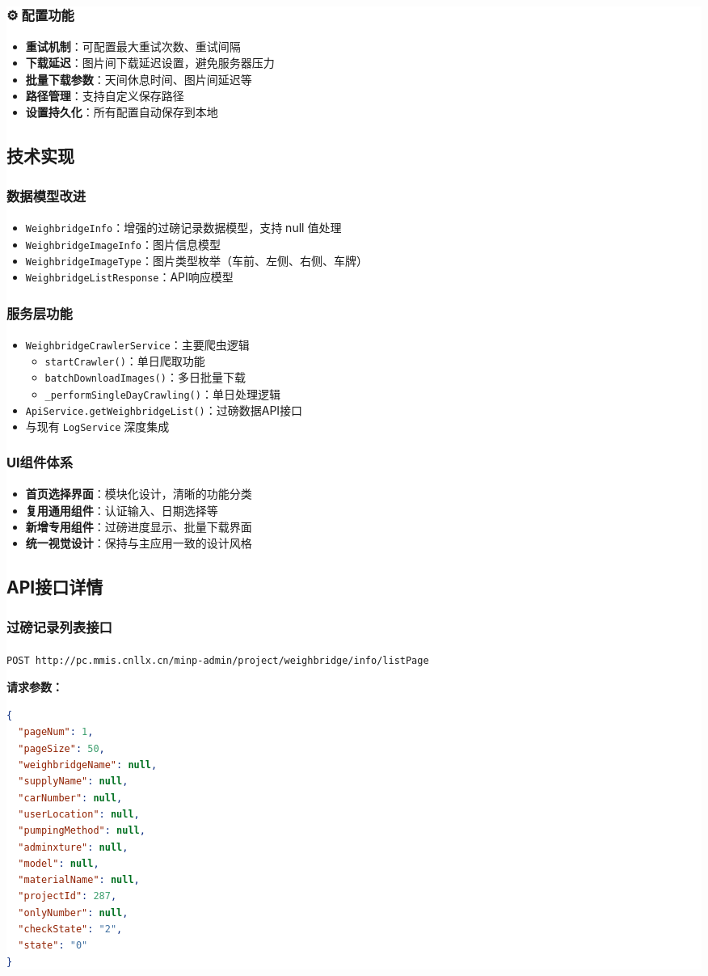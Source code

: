 ### ⚙️ 配置功能
- **重试机制**：可配置最大重试次数、重试间隔
- **下载延迟**：图片间下载延迟设置，避免服务器压力
- **批量下载参数**：天间休息时间、图片间延迟等
- **路径管理**：支持自定义保存路径
- **设置持久化**：所有配置自动保存到本地

## 技术实现

### 数据模型改进
- `WeighbridgeInfo`：增强的过磅记录数据模型，支持 null 值处理
- `WeighbridgeImageInfo`：图片信息模型
- `WeighbridgeImageType`：图片类型枚举（车前、左侧、右侧、车牌）
- `WeighbridgeListResponse`：API响应模型

### 服务层功能
- `WeighbridgeCrawlerService`：主要爬虫逻辑
  - `startCrawler()`：单日爬取功能
  - `batchDownloadImages()`：多日批量下载
  - `_performSingleDayCrawling()`：单日处理逻辑
- `ApiService.getWeighbridgeList()`：过磅数据API接口
- 与现有 `LogService` 深度集成

### UI组件体系
- **首页选择界面**：模块化设计，清晰的功能分类
- **复用通用组件**：认证输入、日期选择等
- **新增专用组件**：过磅进度显示、批量下载界面
- **统一视觉设计**：保持与主应用一致的设计风格

## API接口详情

### 过磅记录列表接口
```
POST http://pc.mmis.cnllx.cn/minp-admin/project/weighbridge/info/listPage
```

**请求参数：**
```json
{
  "pageNum": 1,
  "pageSize": 50,
  "weighbridgeName": null,
  "supplyName": null,
  "carNumber": null,
  "userLocation": null,
  "pumpingMethod": null,
  "adminxture": null,
  "model": null,
  "materialName": null,
  "projectId": 287,
  "onlyNumber": null,
  "checkState": "2",
  "state": "0"
}
```
